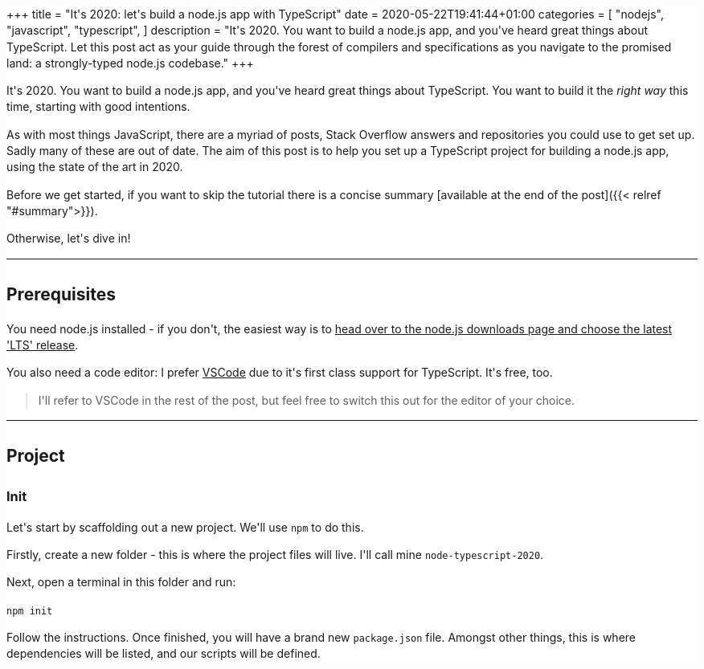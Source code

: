 +++
title = "It's 2020: let's build a node.js app with TypeScript"
date = 2020-05-22T19:41:44+01:00
categories = [
  "nodejs",
  "javascript",
  "typescript",
]
description = "It's 2020. You want to build a node.js app, and you've heard great things about TypeScript. Let this post act as your guide through the forest of compilers and specifications as you navigate to the promised land: a strongly-typed node.js codebase."
+++

It's 2020. You want to build a node.js app, and you've heard great things about TypeScript. You want to build it the _right way_ this time, starting with good intentions.

As with most things JavaScript, there are a myriad of posts, Stack Overflow answers and repositories you could use to get set up. Sadly many of these are out of date. The aim of this post is to help you set up a TypeScript project for building a node.js app, using the state of the art in 2020.

Before we get started, if you want to skip the tutorial there is a concise summary [available at the end of the post]({{< relref "#summary">}}).

Otherwise, let's dive in!

---

## Prerequisites

You need node.js installed - if you don't, the easiest way is to [head over to the node.js downloads page and choose the latest 'LTS' release](https://nodejs.org/en/download/).

You also need a code editor: I prefer [VSCode](https://code.visualstudio.com/) due to it's first class support for TypeScript. It's free, too.

> I'll refer to VSCode in the rest of the post, but feel free to switch this out for the editor of your choice.

---

## Project

### Init

Let's start by scaffolding out a new project. We'll use `npm` to do this.

Firstly, create a new folder - this is where the project files will live. I'll call mine `node-typescript-2020`.

Next, open a terminal in this folder and run:

``` sh
npm init
```

Follow the instructions. Once finished, you will have a brand new `package.json` file. Amongst other things, this is where dependencies will be listed, and our scripts will be defined.
